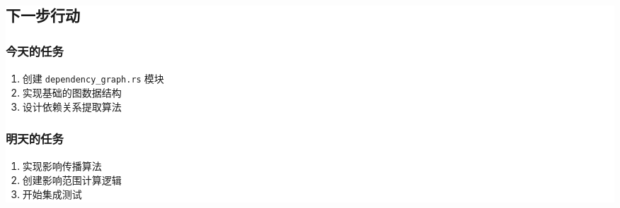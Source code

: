 ## 下一步行动

### 今天的任务
1. 创建 `dependency_graph.rs` 模块
2. 实现基础的图数据结构
3. 设计依赖关系提取算法

### 明天的任务
1. 实现影响传播算法
2. 创建影响范围计算逻辑
3. 开始集成测试
